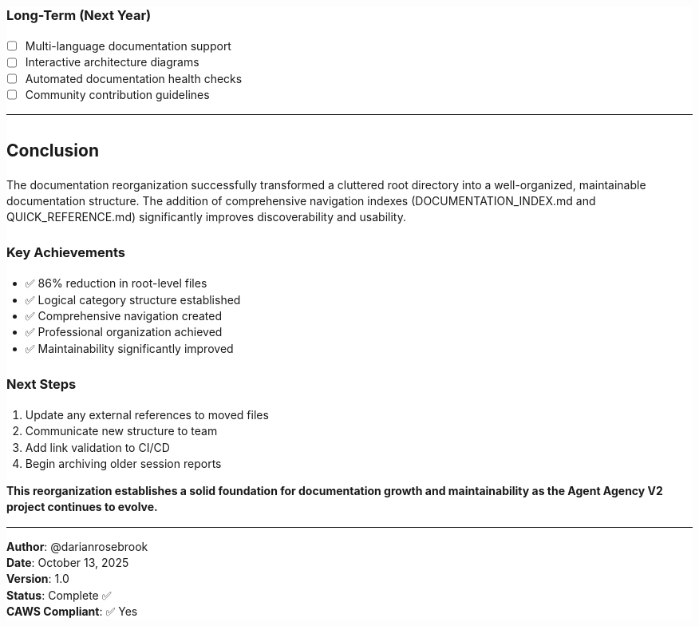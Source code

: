 ### Long-Term (Next Year)

- [ ] Multi-language documentation support
- [ ] Interactive architecture diagrams
- [ ] Automated documentation health checks
- [ ] Community contribution guidelines

---

## Conclusion

The documentation reorganization successfully transformed a cluttered root directory into a well-organized, maintainable documentation structure. The addition of comprehensive navigation indexes (DOCUMENTATION_INDEX.md and QUICK_REFERENCE.md) significantly improves discoverability and usability.

### Key Achievements

- ✅ 86% reduction in root-level files
- ✅ Logical category structure established
- ✅ Comprehensive navigation created
- ✅ Professional organization achieved
- ✅ Maintainability significantly improved

### Next Steps

1. Update any external references to moved files
2. Communicate new structure to team
3. Add link validation to CI/CD
4. Begin archiving older session reports

**This reorganization establishes a solid foundation for documentation growth and maintainability as the Agent Agency V2 project continues to evolve.**

---

**Author**: @darianrosebrook  
**Date**: October 13, 2025  
**Version**: 1.0  
**Status**: Complete ✅  
**CAWS Compliant**: ✅ Yes
